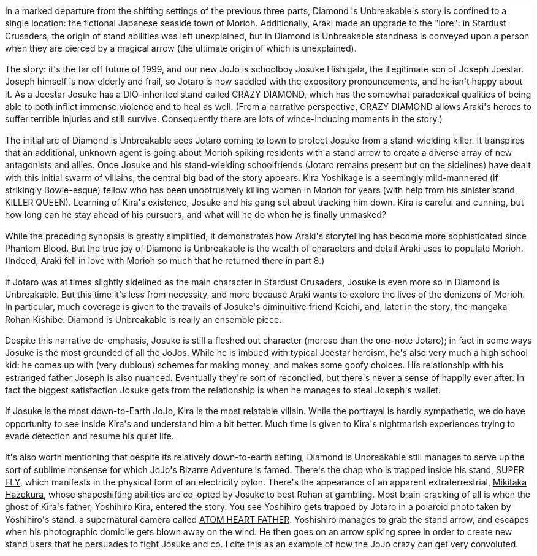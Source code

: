 In a marked departure from the shifting settings of the previous three parts, Diamond is Unbreakable's story is confined to a single location: the fictional Japanese seaside town of Morioh. Additionally, Araki made an upgrade to the "lore": in Stardust Crusaders, the origin of stand abilities was left unexplained, but in Diamond is Unbreakable standness is conveyed upon a person when they are pierced by a magical arrow (the ultimate origin of which is unexplained).

The story: it's the far off future of 1999, and our new JoJo is schoolboy Josuke Hishigata, the illegitimate son of Joseph Joestar. Joseph himself is now elderly and frail, so Jotaro is now saddled with the expository pronouncements, and he isn't happy about it. As a Joestar Josuke has a DIO-inherited stand called CRAZY DIAMOND, which has the somewhat paradoxical qualities of being able to both inflict immense violence and to heal as well. (From a narrative perspective, CRAZY DIAMOND allows Araki's heroes to suffer terrible injuries and still survive. Consequently there are lots of wince-inducing moments in the story.)

The initial arc of Diamond is Unbreakable sees Jotaro coming to town to protect Josuke from a stand-wielding killer. It transpires that an additional, unknown agent is going about Morioh spiking residents with a stand arrow to create a diverse array of new antagonists and allies. Once Josuke and his stand-wielding schoolfriends (Jotaro remains present but on the sidelines) have dealt with this initial swarm of villains, the central big bad of the story appears. Kira Yoshikage is a seemingly mild-mannered (if strikingly Bowie-esque) fellow who has been unobtrusively killing women in Morioh for years (with help from his sinister stand, KILLER QUEEN). Learning of Kira's existence, Josuke and his gang set about tracking him down. Kira is careful and cunning, but how long can he stay ahead of his pursuers, and what will he do when he is finally unmasked?

While the preceding synopsis is greatly simplified, it demonstrates how Araki's storytelling has become more sophisticated since Phantom Blood. But the true joy of Diamond is Unbreakable is the wealth of characters and detail Araki uses to populate Morioh. (Indeed, Araki fell in love with Morioh so much that he returned there in part 8.) 

If Jotaro was at times slightly sidelined as the main character in Stardust Crusaders, Josuke is even more so in Diamond is Unbreakable. But this time it's less from necessity, and more because Araki wants to explore the lives of the denizens of Morioh. In particular, much coverage is given to the travails of Josuke's diminuitive friend Koichi, and, later in the story, the [mangaka](https://en.wikipedia.org/wiki/Manga_artist) Rohan Kishibe. Diamond is Unbreakable is really an ensemble piece.

Despite this narrative de-emphasis, Josuke is still a fleshed out character (moreso than the one-note Jotaro); in fact in some ways Josuke is the most grounded of all the JoJos. While he is imbued with typical Joestar heroism, he's also very much a high school kid: he comes up with (very dubious) schemes for making money, and makes some goofy choices. His relationship with his estranged father Joseph is also nuanced. Eventually they're sort of reconciled, but there's never a sense of happily ever after. In fact the biggest satisfaction Josuke gets from the relationship is when he manages to steal Joseph's wallet.

If Josuke is the most down-to-Earth JoJo, Kira is the most relatable villain. While the portrayal is hardly sympathetic, we do have opportunity to see inside Kira's and understand him a bit better. Much time is given to Kira's nightmarish experiences trying to evade detection and resume his quiet life.

It's also worth mentioning that despite its relatively down-to-earth setting, Diamond is Unbreakable still manages to serve up the sort of sublime nonsense for which JoJo's Bizarre Adventure is famed. There's the chap who is trapped inside his stand, [SUPER FLY](https://en.wikipedia.org/wiki/Superfly_(song)), which manifests in the physical form of an electricity pylon. There's the appearance of an apparent extraterrestrial, [Mikitaka Hazekura](https://jojowiki.com/Mikitaka_Hazekura), whose shapeshifting abilities are co-opted by Josuke to best Rohan at gambling. Most brain-cracking of all is when the ghost of Kira's father, Yoshihiro Kira, entered the story. You see Yoshihiro gets trapped by Jotaro in a polaroid photo taken by Yoshihiro's stand, a supernatural camera called [ATOM HEART FATHER](https://en.wikipedia.org/wiki/Atom_Heart_Mother). Yoshishiro manages to grab the stand arrow, and escapes when his photographic domicile gets blown away on the wind. He then goes on an arrow spiking spree in order to create new stand users that he persuades to fight Josuke and co. I cite this as an example of how the JoJo crazy can get very convoluted.
